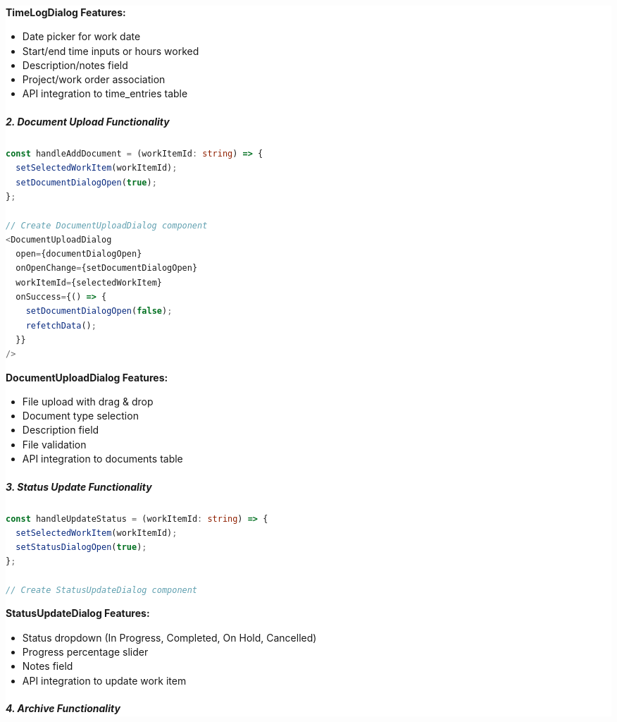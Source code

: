 **TimeLogDialog Features:**

- Date picker for work date
- Start/end time inputs or hours worked
- Description/notes field
- Project/work order association
- API integration to time_entries table

##### **2. Document Upload Functionality**

```typescript
const handleAddDocument = (workItemId: string) => {
  setSelectedWorkItem(workItemId);
  setDocumentDialogOpen(true);
};

// Create DocumentUploadDialog component
<DocumentUploadDialog
  open={documentDialogOpen}
  onOpenChange={setDocumentDialogOpen}
  workItemId={selectedWorkItem}
  onSuccess={() => {
    setDocumentDialogOpen(false);
    refetchData();
  }}
/>
```

**DocumentUploadDialog Features:**

- File upload with drag & drop
- Document type selection
- Description field
- File validation
- API integration to documents table

##### **3. Status Update Functionality**

```typescript
const handleUpdateStatus = (workItemId: string) => {
  setSelectedWorkItem(workItemId);
  setStatusDialogOpen(true);
};

// Create StatusUpdateDialog component
```

**StatusUpdateDialog Features:**

- Status dropdown (In Progress, Completed, On Hold, Cancelled)
- Progress percentage slider
- Notes field
- API integration to update work item

##### **4. Archive Functionality**
